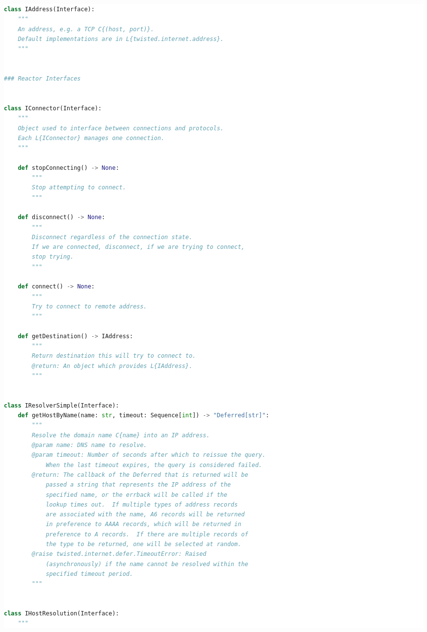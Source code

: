```python
class IAddress(Interface):
    """
    An address, e.g. a TCP C{(host, port)}.
    Default implementations are in L{twisted.internet.address}.
    """


### Reactor Interfaces


class IConnector(Interface):
    """
    Object used to interface between connections and protocols.
    Each L{IConnector} manages one connection.
    """

    def stopConnecting() -> None:
        """
        Stop attempting to connect.
        """

    def disconnect() -> None:
        """
        Disconnect regardless of the connection state.
        If we are connected, disconnect, if we are trying to connect,
        stop trying.
        """

    def connect() -> None:
        """
        Try to connect to remote address.
        """

    def getDestination() -> IAddress:
        """
        Return destination this will try to connect to.
        @return: An object which provides L{IAddress}.
        """


class IResolverSimple(Interface):
    def getHostByName(name: str, timeout: Sequence[int]) -> "Deferred[str]":
        """
        Resolve the domain name C{name} into an IP address.
        @param name: DNS name to resolve.
        @param timeout: Number of seconds after which to reissue the query.
            When the last timeout expires, the query is considered failed.
        @return: The callback of the Deferred that is returned will be
            passed a string that represents the IP address of the
            specified name, or the errback will be called if the
            lookup times out.  If multiple types of address records
            are associated with the name, A6 records will be returned
            in preference to AAAA records, which will be returned in
            preference to A records.  If there are multiple records of
            the type to be returned, one will be selected at random.
        @raise twisted.internet.defer.TimeoutError: Raised
            (asynchronously) if the name cannot be resolved within the
            specified timeout period.
        """


class IHostResolution(Interface):
    """
```

[2]: https://github.com/twisted/twisted/blob/trunk/src/twisted/application/service.py "Service Module Twisted"
[4]: https://github.com/nodejs/node "Node js github page"
[5]: https://github.com/twisted/twisted/blob/trunk/src/twisted/internet/interfaces.py "Twisted Interface Module"